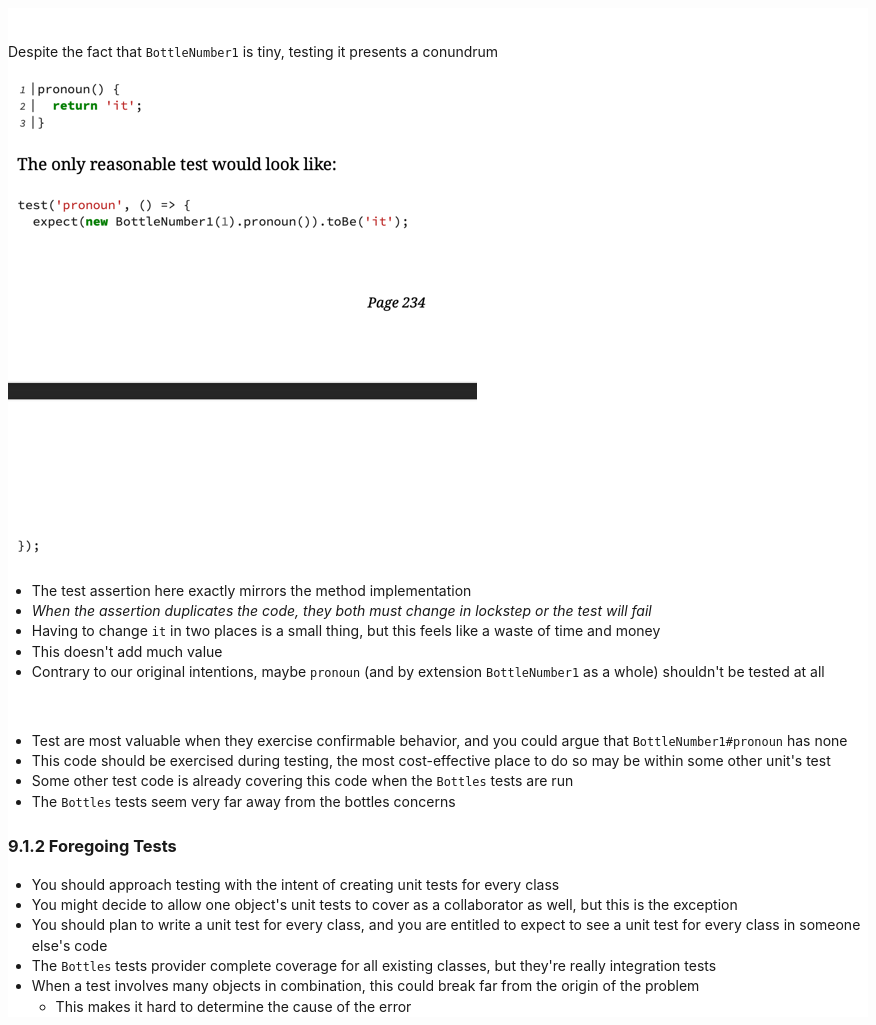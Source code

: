 <br>

Despite the fact that `BottleNumber1` is tiny, testing it presents a conundrum

![](./images/22.png)

- The test assertion here exactly mirrors the method implementation
- *When the assertion duplicates the code, they both must change in lockstep or the test will fail*
- Having to change `it` in two places is a small thing, but this feels like a waste of time and money
- This doesn't add much value
- Contrary to our original intentions, maybe `pronoun` (and by extension `BottleNumber1` as a whole) shouldn't be tested at all

<br>

- Test are most valuable when they exercise confirmable behavior, and you could argue that `BottleNumber1#pronoun` has none
- This code should be exercised during testing, the most cost-effective place to do so may be within some other unit's test
- Some other test code is already covering this code when the `Bottles` tests are run
- The `Bottles` tests seem very far away from the bottles concerns

### 9.1.2 Foregoing Tests

- You should approach testing with the intent of creating unit tests for every class
- You might decide to allow one object's unit tests to cover as a collaborator as well, but this is the exception
- You should plan to write a unit test for every class, and you are entitled to expect to see a unit test for every class in someone else's code
- The `Bottles` tests provider complete coverage for all existing classes, but  they're really integration tests
- When a test involves many objects in combination, this could break far from the origin of the problem
  - This makes it hard to determine the cause of the error
